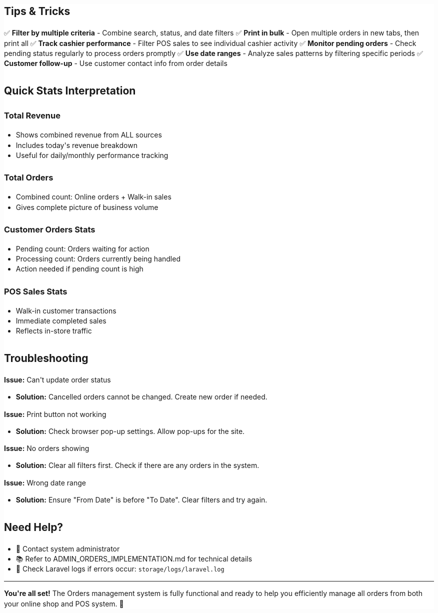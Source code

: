 ## Tips & Tricks

✅ **Filter by multiple criteria** - Combine search, status, and date filters
✅ **Print in bulk** - Open multiple orders in new tabs, then print all
✅ **Track cashier performance** - Filter POS sales to see individual cashier activity
✅ **Monitor pending orders** - Check pending status regularly to process orders promptly
✅ **Use date ranges** - Analyze sales patterns by filtering specific periods
✅ **Customer follow-up** - Use customer contact info from order details

## Quick Stats Interpretation

### Total Revenue
- Shows combined revenue from ALL sources
- Includes today's revenue breakdown
- Useful for daily/monthly performance tracking

### Total Orders
- Combined count: Online orders + Walk-in sales
- Gives complete picture of business volume

### Customer Orders Stats
- Pending count: Orders waiting for action
- Processing count: Orders currently being handled
- Action needed if pending count is high

### POS Sales Stats
- Walk-in customer transactions
- Immediate completed sales
- Reflects in-store traffic

## Troubleshooting

**Issue:** Can't update order status
- **Solution:** Cancelled orders cannot be changed. Create new order if needed.

**Issue:** Print button not working
- **Solution:** Check browser pop-up settings. Allow pop-ups for the site.

**Issue:** No orders showing
- **Solution:** Clear all filters first. Check if there are any orders in the system.

**Issue:** Wrong date range
- **Solution:** Ensure "From Date" is before "To Date". Clear filters and try again.

## Need Help?

- 📧 Contact system administrator
- 📚 Refer to ADMIN_ORDERS_IMPLEMENTATION.md for technical details
- 🔧 Check Laravel logs if errors occur: `storage/logs/laravel.log`

---

**You're all set!** The Orders management system is fully functional and ready to help you efficiently manage all orders from both your online shop and POS system. 🎉
